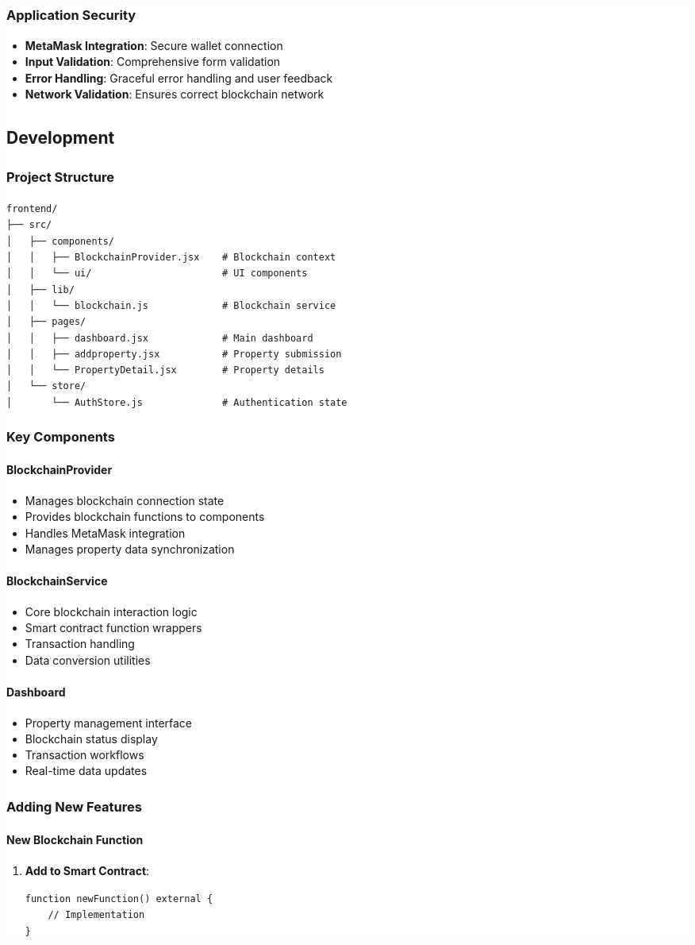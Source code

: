 ### Application Security
- **MetaMask Integration**: Secure wallet connection
- **Input Validation**: Comprehensive form validation
- **Error Handling**: Graceful error handling and user feedback
- **Network Validation**: Ensures correct blockchain network

## Development

### Project Structure
```
frontend/
├── src/
│   ├── components/
│   │   ├── BlockchainProvider.jsx    # Blockchain context
│   │   └── ui/                       # UI components
│   ├── lib/
│   │   └── blockchain.js             # Blockchain service
│   ├── pages/
│   │   ├── dashboard.jsx             # Main dashboard
│   │   ├── addproperty.jsx           # Property submission
│   │   └── PropertyDetail.jsx        # Property details
│   └── store/
│       └── AuthStore.js              # Authentication state
```

### Key Components

#### BlockchainProvider
- Manages blockchain connection state
- Provides blockchain functions to components
- Handles MetaMask integration
- Manages property data synchronization

#### BlockchainService
- Core blockchain interaction logic
- Smart contract function wrappers
- Transaction handling
- Data conversion utilities

#### Dashboard
- Property management interface
- Blockchain status display
- Transaction workflows
- Real-time data updates

### Adding New Features

#### New Blockchain Function
1. **Add to Smart Contract**:
   ```solidity
   function newFunction() external {
       // Implementation
   }
   ```
